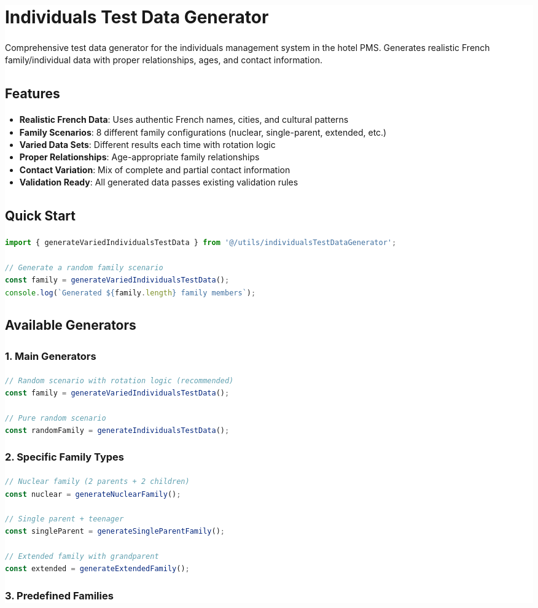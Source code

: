 # Individuals Test Data Generator

Comprehensive test data generator for the individuals management system in the hotel PMS. Generates realistic French family/individual data with proper relationships, ages, and contact information.

## Features

- **Realistic French Data**: Uses authentic French names, cities, and cultural patterns
- **Family Scenarios**: 8 different family configurations (nuclear, single-parent, extended, etc.)
- **Varied Data Sets**: Different results each time with rotation logic
- **Proper Relationships**: Age-appropriate family relationships
- **Contact Variation**: Mix of complete and partial contact information
- **Validation Ready**: All generated data passes existing validation rules

## Quick Start

```typescript
import { generateVariedIndividualsTestData } from '@/utils/individualsTestDataGenerator';

// Generate a random family scenario
const family = generateVariedIndividualsTestData();
console.log(`Generated ${family.length} family members`);
```

## Available Generators

### 1. Main Generators

```typescript
// Random scenario with rotation logic (recommended)
const family = generateVariedIndividualsTestData();

// Pure random scenario
const randomFamily = generateIndividualsTestData();
```

### 2. Specific Family Types

```typescript
// Nuclear family (2 parents + 2 children)
const nuclear = generateNuclearFamily();

// Single parent + teenager
const singleParent = generateSingleParentFamily();

// Extended family with grandparent
const extended = generateExtendedFamily();
```

### 3. Predefined Families
